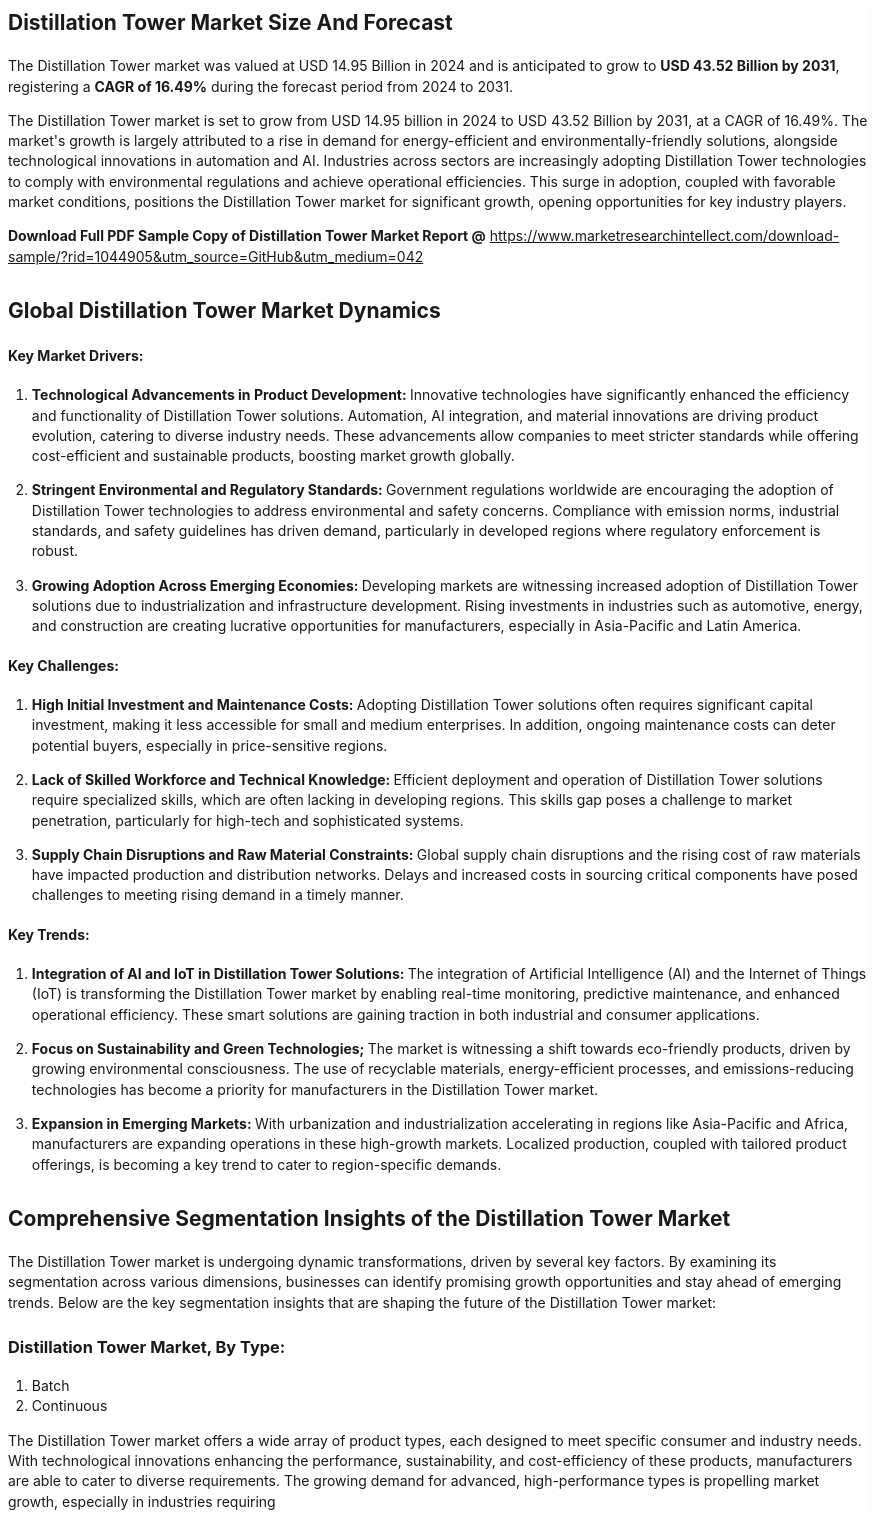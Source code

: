 <h2>Distillation Tower Market Size And Forecast</h2><p>The Distillation Tower market was valued at USD 14.95 Billion in 2024 and is anticipated to grow to <strong>USD 43.52 Billion by 2031</strong>, registering a <strong>CAGR of 16.49%</strong> during the forecast period from 2024 to 2031.</p><p>The Distillation Tower market is set to grow from USD 14.95 billion in 2024 to USD 43.52 Billion by 2031, at a CAGR of 16.49%. The market's growth is largely attributed to a rise in demand for energy-efficient and environmentally-friendly solutions, alongside technological innovations in automation and AI. Industries across sectors are increasingly adopting Distillation Tower technologies to comply with environmental regulations and achieve operational efficiencies. This surge in adoption, coupled with favorable market conditions, positions the Distillation Tower market for significant growth, opening opportunities for key industry players.</p><p><strong>Download Full PDF Sample Copy of Distillation Tower Market Report @</strong>&nbsp;<a href="https://www.marketresearchintellect.com/download-sample/?rid=1044905&amp;utm_source=GitHub&amp;utm_medium=042">https://www.marketresearchintellect.com/download-sample/?rid=1044905&amp;utm_source=GitHub&amp;utm_medium=042</a></p><h2>Global Distillation Tower Market Dynamics</h2><h4><strong>Key Market Drivers:</strong></h4><ol><li><p><strong>Technological Advancements in Product Development:&nbsp;</strong>Innovative technologies have significantly enhanced the efficiency and functionality of Distillation Tower solutions. Automation, AI integration, and material innovations are driving product evolution, catering to diverse industry needs. These advancements allow companies to meet stricter standards while offering cost-efficient and sustainable products, boosting market growth globally.</p></li><li><p><strong>Stringent Environmental and Regulatory Standards:&nbsp;</strong>Government regulations worldwide are encouraging the adoption of Distillation Tower technologies to address environmental and safety concerns. Compliance with emission norms, industrial standards, and safety guidelines has driven demand, particularly in developed regions where regulatory enforcement is robust.</p></li><li><p><strong>Growing Adoption Across Emerging Economies:&nbsp;</strong>Developing markets are witnessing increased adoption of Distillation Tower solutions due to industrialization and infrastructure development. Rising investments in industries such as automotive, energy, and construction are creating lucrative opportunities for manufacturers, especially in Asia-Pacific and Latin America.</p></li></ol><h4><strong>Key Challenges:</strong></h4><ol><li><p><strong>High Initial Investment and Maintenance Costs:&nbsp;</strong>Adopting Distillation Tower solutions often requires significant capital investment, making it less accessible for small and medium enterprises. In addition, ongoing maintenance costs can deter potential buyers, especially in price-sensitive regions.</p></li><li><p><strong>Lack of Skilled Workforce and Technical Knowledge:&nbsp;</strong>Efficient deployment and operation of Distillation Tower solutions require specialized skills, which are often lacking in developing regions. This skills gap poses a challenge to market penetration, particularly for high-tech and sophisticated systems.</p></li><li><p><strong>Supply Chain Disruptions and Raw Material Constraints:&nbsp;</strong>Global supply chain disruptions and the rising cost of raw materials have impacted production and distribution networks. Delays and increased costs in sourcing critical components have posed challenges to meeting rising demand in a timely manner.</p></li></ol><h4><strong>Key Trends:</strong></h4><ol><li><p><strong>Integration of AI and IoT in Distillation Tower Solutions:&nbsp;</strong>The integration of Artificial Intelligence (AI) and the Internet of Things (IoT) is transforming the Distillation Tower market by enabling real-time monitoring, predictive maintenance, and enhanced operational efficiency. These smart solutions are gaining traction in both industrial and consumer applications.</p></li><li><p><strong>Focus on Sustainability and Green Technologies;&nbsp;</strong>The market is witnessing a shift towards eco-friendly products, driven by growing environmental consciousness. The use of recyclable materials, energy-efficient processes, and emissions-reducing technologies has become a priority for manufacturers in the Distillation Tower market.</p></li><li><p><strong>Expansion in Emerging Markets:&nbsp;</strong>With urbanization and industrialization accelerating in regions like Asia-Pacific and Africa, manufacturers are expanding operations in these high-growth markets. Localized production, coupled with tailored product offerings, is becoming a key trend to cater to region-specific demands.</p></li></ol><div class="article-main__content" data-test-id="publishing-text-block"><h2>Comprehensive Segmentation Insights of the Distillation Tower Market</h2><p>The Distillation Tower market is undergoing dynamic transformations, driven by several key factors. By examining its segmentation across various dimensions, businesses can identify promising growth opportunities and stay ahead of emerging trends. Below are the key segmentation insights that are shaping the future of the Distillation Tower market:</p><h3><strong>Distillation Tower Market, By Type:<br /></strong></h3><ol><li>Batch<li> Continuous</li></ol><p>The Distillation Tower market offers a wide array of product types, each designed to meet specific consumer and industry needs. With technological innovations enhancing the performance, sustainability, and cost-efficiency of these products, manufacturers are able to cater to diverse requirements. The growing demand for advanced, high-performance types is propelling market growth, especially in industries requiring
